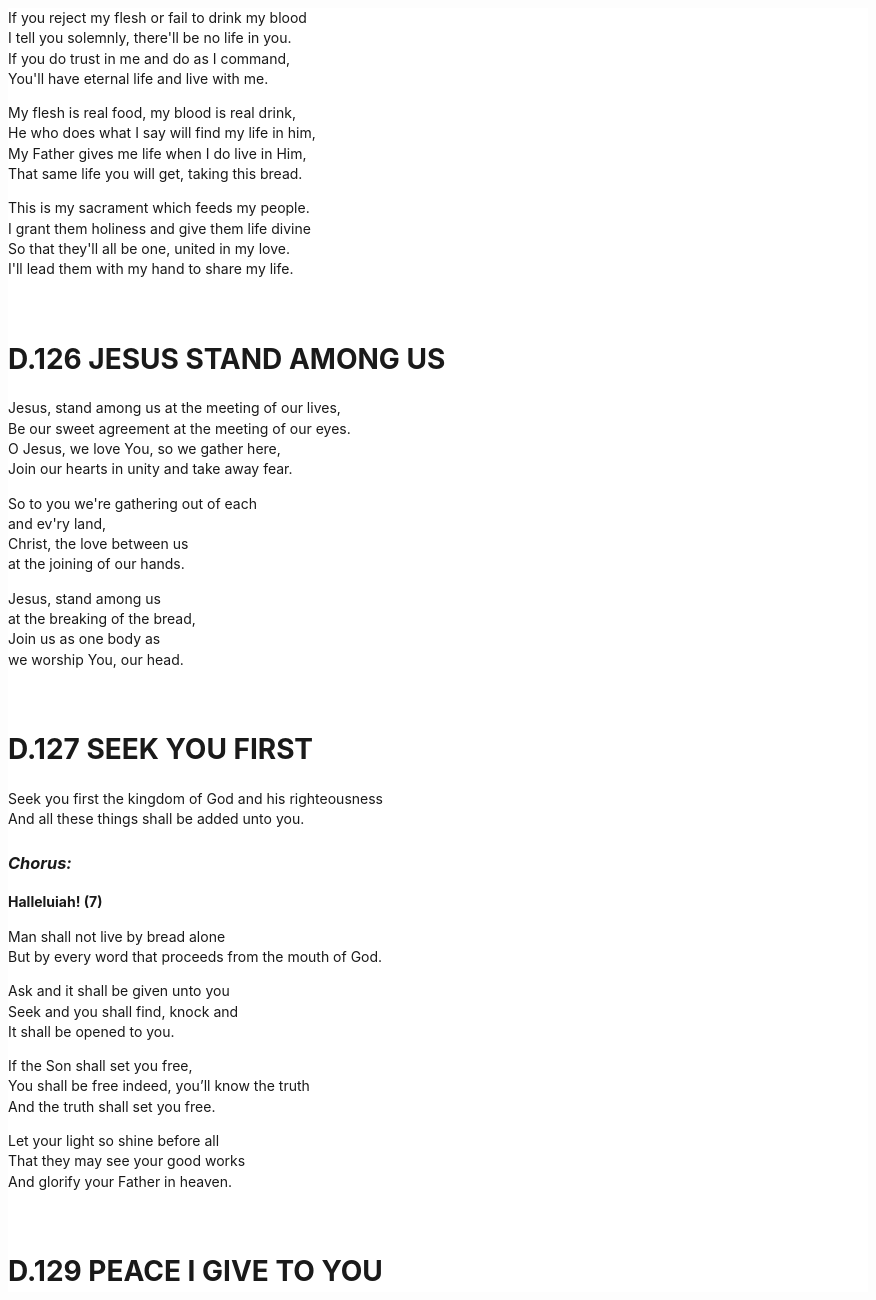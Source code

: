 If you reject my flesh or fail to drink my blood<br>
I tell you solemnly, there'll be no life in you.<br>
If you do trust in me and do as I command,<br>
You'll have eternal life and live with me.<br>

My flesh is real food, my blood is real drink,<br>
He who does what I say will find my life in him,<br>
My Father gives me life when I do live in Him,<br>
That same life you will get, taking this bread.<br>

This is my sacrament which feeds my people.<br>
I grant them holiness and give them life divine<br>
So that they'll all be one, united in my love.<br>
I'll lead them with my hand to share my life.<br>
<br>
# D.126<span> JESUS STAND AMONG US<br>

Jesus, stand among us at the meeting of our lives,<br>
Be our sweet agreement at the meeting of our eyes.<br>
O Jesus, we love You, so we gather here,<br>
Join our hearts in unity and take away fear.<br>

So to you we're gathering out of each<br>
and ev'ry land,<br>
Christ, the love between us<br>
at the joining of our hands.<br>

Jesus, stand among us<br>
at the breaking of the bread,<br>
Join us as one body as<br>
we worship You, our head.<br>
<br>
# D.127<span> SEEK YOU FIRST<br>

Seek you first the kingdom of God and his righteousness<br>
And all these things shall be added unto you.<br>
### ***Chorus:***<br>
**Halleluiah! (7)**<br>

Man shall not live  by bread alone<br>
But by every word that proceeds from the mouth of God.<br>

Ask and it shall be given unto you<br>
Seek and you shall find, knock and<br>
It shall be opened to you.<br>

If the Son shall set you free,<br>
You shall be free indeed, you’ll know the truth<br>
And the truth shall set you free.<br>

Let your light so shine before all<br>
That they may see your good works<br>
And glorify your Father in heaven.<br>
<br>
# D.129<span> PEACE I GIVE TO YOU<br>
